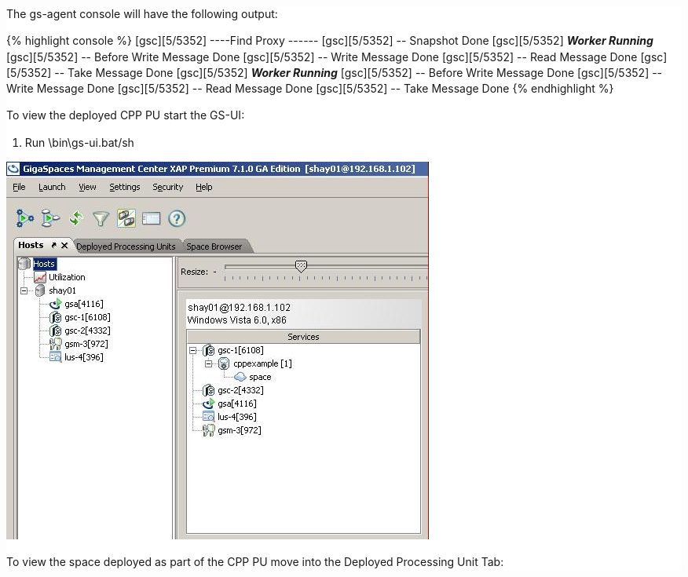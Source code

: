 The gs-agent console will have the following output:

{% highlight console %}
[gsc][5/5352]   ----Find Proxy ------
[gsc][5/5352]   -- Snapshot Done
[gsc][5/5352]   *****Worker Running*****
[gsc][5/5352]   -- Before Write Message Done
[gsc][5/5352]   -- Write Message Done
[gsc][5/5352]   -- Read Message Done
[gsc][5/5352]   -- Take Message Done
[gsc][5/5352]   *****Worker Running*****
[gsc][5/5352]   -- Before Write Message Done
[gsc][5/5352]   -- Write Message Done
[gsc][5/5352]   -- Read Message Done
[gsc][5/5352]   -- Take Message Done
{% endhighlight %}

To view the deployed CPP PU start the GS-UI:

1. Run <GigaSpaces Root>\bin\gs-ui.bat/sh

![cpp_pu.jpg](/attachment_files/cpp_pu.jpg)

To view the space deployed as part of the CPP PU move into the Deployed Processing Unit Tab:
